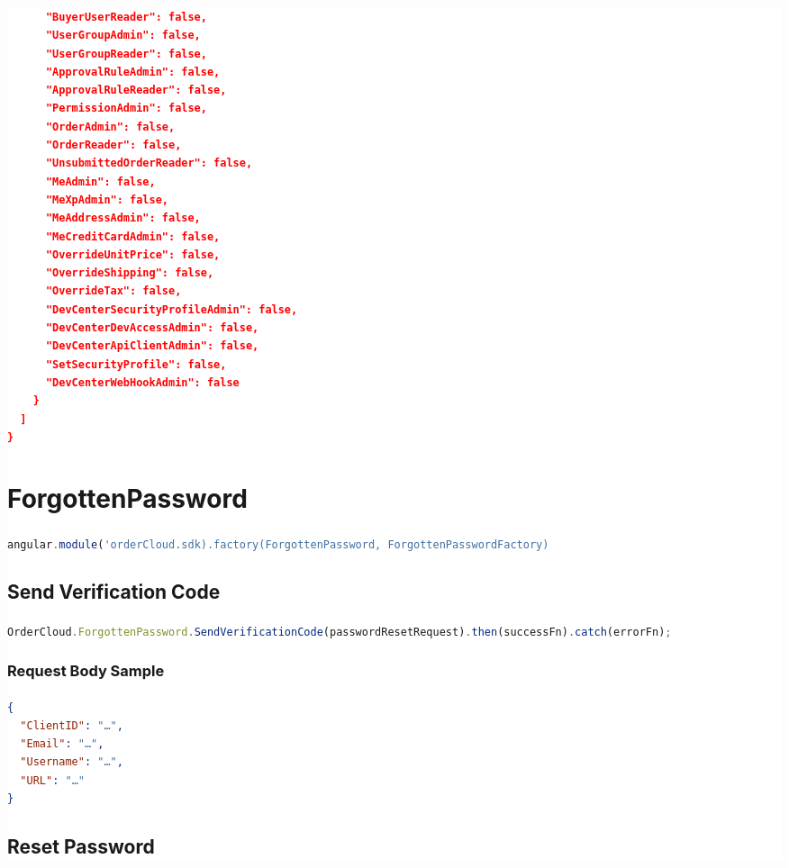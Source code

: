 ```json
      "BuyerUserReader": false,
      "UserGroupAdmin": false,
      "UserGroupReader": false,
      "ApprovalRuleAdmin": false,
      "ApprovalRuleReader": false,
      "PermissionAdmin": false,
      "OrderAdmin": false,
      "OrderReader": false,
      "UnsubmittedOrderReader": false,
      "MeAdmin": false,
      "MeXpAdmin": false,
      "MeAddressAdmin": false,
      "MeCreditCardAdmin": false,
      "OverrideUnitPrice": false,
      "OverrideShipping": false,
      "OverrideTax": false,
      "DevCenterSecurityProfileAdmin": false,
      "DevCenterDevAccessAdmin": false,
      "DevCenterApiClientAdmin": false,
      "SetSecurityProfile": false,
      "DevCenterWebHookAdmin": false
    }
  ]
}
```

# ForgottenPassword

```js
angular.module('orderCloud.sdk).factory(ForgottenPassword, ForgottenPasswordFactory)
```


## Send Verification Code

```js
OrderCloud.ForgottenPassword.SendVerificationCode(passwordResetRequest).then(successFn).catch(errorFn);
```

### Request Body Sample

```json
{
  "ClientID": "…",
  "Email": "…",
  "Username": "…",
  "URL": "…"
}
```

## Reset Password
